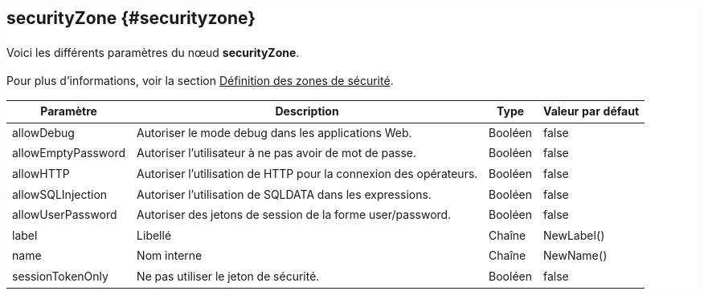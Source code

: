## securityZone {#securityzone}

Voici les différents paramètres du nœud **securityZone**.

Pour plus d’informations, voir la section [Définition des zones de sécurité](../../installation/using/security-zones.md).

<table> 
 <thead> 
  <tr> 
   <th> Paramètre </th> 
   <th> Description </th> 
   <th> Type </th> 
   <th> Valeur par défaut </th> 
  </tr> 
 </thead> 
 <tbody> 
  <tr> 
   <td> allowDebug<br /> </td> 
   <td> Autoriser le mode debug dans les applications Web.<br /> </td> 
   <td> Booléen<br /> </td> 
   <td> false<br /> </td> 
  </tr> 
  <tr> 
   <td> allowEmptyPassword<br /> </td> 
   <td> Autoriser l’utilisateur à ne pas avoir de mot de passe.<br /> </td> 
   <td> Booléen<br /> </td> 
   <td> false<br /> </td> 
  </tr> 
  <tr> 
   <td> allowHTTP<br /> </td> 
   <td> Autoriser l’utilisation de HTTP pour la connexion des opérateurs.<br /> </td> 
   <td> Booléen<br /> </td> 
   <td> false<br /> </td> 
  </tr> 
  <tr> 
   <td> allowSQLInjection<br /> </td> 
   <td> Autoriser l’utilisation de SQLDATA dans les expressions.<br /> </td> 
   <td> Booléen<br /> </td> 
   <td> false<br /> </td> 
  </tr> 
  <tr> 
   <td> allowUserPassword<br /> </td> 
   <td> Autoriser des jetons de session de la forme user/password.<br /> </td> 
   <td> Booléen<br /> </td> 
   <td> false<br /> </td> 
  </tr> 
  <tr> 
   <td> label<br /> </td> 
   <td> Libellé<br /> </td> 
   <td> Chaîne <br /> </td> 
   <td> NewLabel()<br /> </td> 
  </tr> 
  <tr> 
   <td> name<br /> </td> 
   <td> Nom interne<br /> </td> 
   <td> Chaîne <br /> </td> 
   <td> NewName() <br /> </td> 
  </tr> 
  <tr> 
   <td> sessionTokenOnly<br /> </td> 
   <td> Ne pas utiliser le jeton de sécurité.<br /> </td> 
   <td> Booléen<br /> </td> 
   <td> false<br /> </td> 